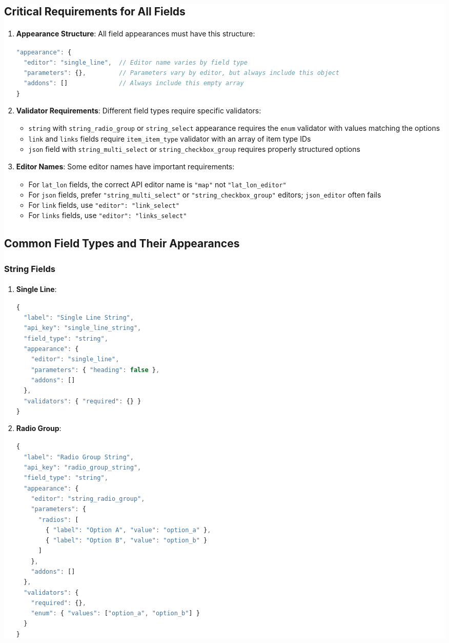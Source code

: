 ## Critical Requirements for All Fields

1. **Appearance Structure**: All field appearances must have this structure:
   ```javascript
   "appearance": {
     "editor": "single_line",  // Editor name varies by field type
     "parameters": {},         // Parameters vary by editor, but always include this object
     "addons": []              // Always include this empty array
   }
   ```

2. **Validator Requirements**: Different field types require specific validators:
   - `string` with `string_radio_group` or `string_select` appearance requires the `enum` validator with values matching the options
   - `link` and `links` fields require `item_item_type` validator with an array of item type IDs
   - `json` field with `string_multi_select` or `string_checkbox_group` requires properly structured options

3. **Editor Names**: Some editor names have important requirements:
   - For `lat_lon` fields, the correct API editor name is `"map"` not `"lat_lon_editor"`
   - For `json` fields, prefer `"string_multi_select"` or `"string_checkbox_group"` editors; `json_editor` often fails
   - For `link` fields, use `"editor": "link_select"` 
   - For `links` fields, use `"editor": "links_select"`

## Common Field Types and Their Appearances

### String Fields

1. **Single Line**:
   ```javascript
   {
     "label": "Single Line String",
     "api_key": "single_line_string",
     "field_type": "string",
     "appearance": {
       "editor": "single_line",
       "parameters": { "heading": false },
       "addons": []
     },
     "validators": { "required": {} }
   }
   ```

2. **Radio Group**:
   ```javascript
   {
     "label": "Radio Group String",
     "api_key": "radio_group_string",
     "field_type": "string",
     "appearance": {
       "editor": "string_radio_group",
       "parameters": {
         "radios": [
           { "label": "Option A", "value": "option_a" }, 
           { "label": "Option B", "value": "option_b" }
         ]
       },
       "addons": []
     },
     "validators": {
       "required": {},
       "enum": { "values": ["option_a", "option_b"] }
     }
   }
   ```